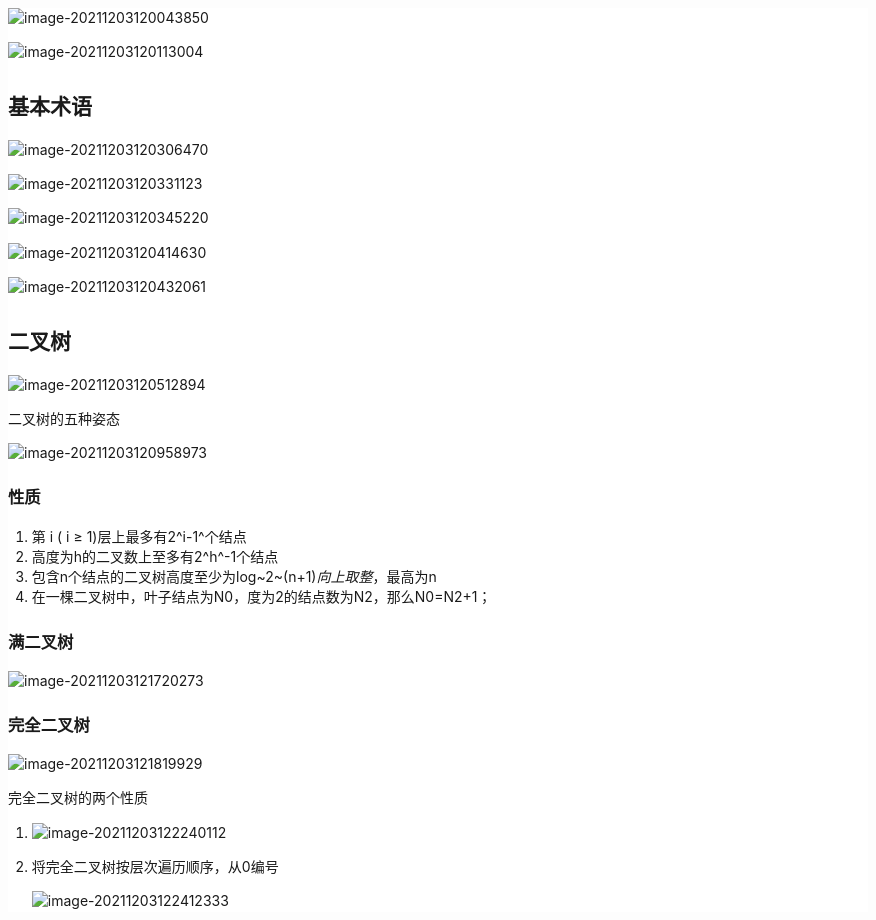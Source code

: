 ![image-20211203120043850](https://cdn.jsdelivr.net/gh/bubumua/image-store@master/assets/202211122039658.png)

![image-20211203120113004](https://cdn.jsdelivr.net/gh/bubumua/image-store@master/assets/202211122039659.png)

## 基本术语

![image-20211203120306470](https://cdn.jsdelivr.net/gh/bubumua/image-store@master/assets/202211122039660.png)

![image-20211203120331123](https://cdn.jsdelivr.net/gh/bubumua/image-store@master/assets/202211122039661.png)

![image-20211203120345220](https://cdn.jsdelivr.net/gh/bubumua/image-store@master/assets/202211122039662.png)

![image-20211203120414630](https://cdn.jsdelivr.net/gh/bubumua/image-store@master/assets/202211122039663.png)

![image-20211203120432061](https://cdn.jsdelivr.net/gh/bubumua/image-store@master/assets/202211122039664.png)

## 二叉树

![image-20211203120512894](https://cdn.jsdelivr.net/gh/bubumua/image-store@master/assets/202211122039665.png)

二叉树的五种姿态

![image-20211203120958973](https://cdn.jsdelivr.net/gh/bubumua/image-store@master/assets/202211122039666.png)

### 性质

1.  第 i ( i ≥ 1)层上最多有2^i-1^个结点
2.  高度为h的二叉数上至多有2^h^-1个结点
3.  包含n个结点的二叉树高度至少为log~2~(n+1)*向上取整*，最高为n
4.  在一棵二叉树中，叶子结点为N0，度为2的结点数为N2，那么N0=N2+1；

### 满二叉树

![image-20211203121720273](https://cdn.jsdelivr.net/gh/bubumua/image-store@master/assets/202211122039667.png)

### 完全二叉树

![image-20211203121819929](https://cdn.jsdelivr.net/gh/bubumua/image-store@master/assets/202211122039668.png)

完全二叉树的两个性质

1.  ![image-20211203122240112](https://cdn.jsdelivr.net/gh/bubumua/image-store@master/assets/202211122039669.png)

2.  将完全二叉树按层次遍历顺序，从0编号

    ![image-20211203122412333](https://cdn.jsdelivr.net/gh/bubumua/image-store@master/assets/202211122039670.png)


